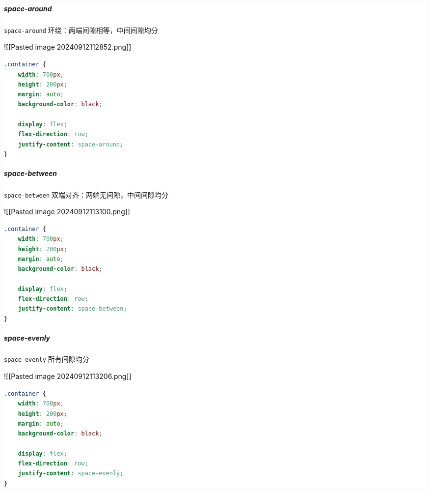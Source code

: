 ##### space-around

`space-around` 环绕：两端间隙相等，中间间隙均分

![[Pasted image 20240912112852.png]]

```css  title:css/index.css
.container {
    width: 700px;
    height: 200px;
    margin: auto; 
    background-color: black;

    display: flex;
    flex-direction: row;
    justify-content: space-around;
}
```

##### space-between

`space-between` 双端对齐：两端无间隙，中间间隙均分

![[Pasted image 20240912113100.png]]

```css title:css/index.css
.container {
    width: 700px;
    height: 200px;
    margin: auto;
    background-color: black;
    
    display: flex;
    flex-direction: row;
    justify-content: space-between;
}
```

##### space-evenly

`space-evenly` 所有间隙均分

![[Pasted image 20240912113206.png]]

```css title:css/index.css
.container {
    width: 700px;
    height: 200px;
    margin: auto;
    background-color: black;
    
    display: flex;
    flex-direction: row;
    justify-content: space-evenly;
}
```
